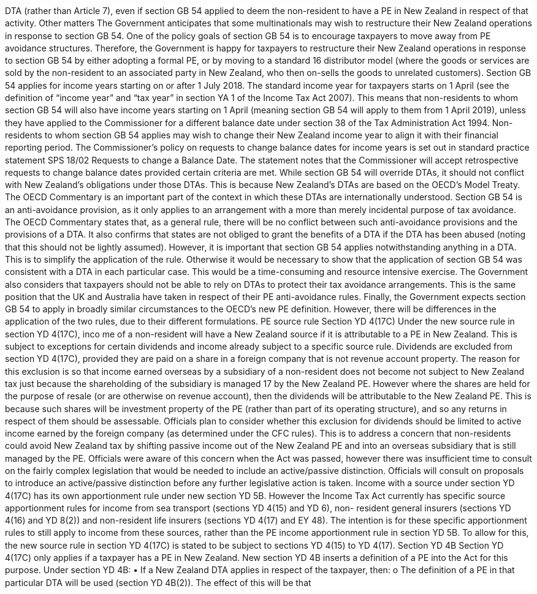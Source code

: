 DTA (rather than Article 7), even if section GB 54 applied to deem the non-resident to have a PE in New Zealand in respect of that activity. Other matters The Government anticipates that some multinationals may wish to restructure their New Zealand operations in response to section GB 54. One of the policy goals of section GB 54 is to encourage taxpayers to move away from PE avoidance structures. Therefore, the Government is happy for taxpayers to restructure their New Zealand operations in response to section GB 54 by either adopting a formal PE, or by moving to a standard 16 distributor model (where the goods or services are sold by the non-resident to an associated party in New Zealand, who then on-sells the goods to unrelated customers). Section GB 54 applies for income years starting on or after 1 July 2018. The standard income year for taxpayers starts on 1 April (see the definition of “income year” and “tax year” in section YA 1 of the Income Tax Act 2007). This means that non-residents to whom section GB 54 will also have income years starting on 1 April (meaning section GB 54 will apply to them from 1 April 2019), unless they have applied to the Commissioner for a different balance date under section 38 of the Tax Administration Act 1994. Non-residents to whom section GB 54 applies may wish to change their New Zealand income year to align it with their financial reporting period. The Commissioner’s policy on requests to change balance dates for income years is set out in standard practice statement SPS 18/02 Requests to change a Balance Date. The statement notes that the Commissioner will accept retrospective requests to change balance dates provided certain criteria are met. While section GB 54 will override DTAs, it should not conflict with New Zealand’s obligations under those DTAs. This is because New Zealand’s DTAs are based on the OECD’s Model Treaty. The OECD Commentary is an important part of the context in which these DTAs are internationally understood. Section GB 54 is an anti-avoidance provision, as it only applies to an arrangement with a more than merely incidental purpose of tax avoidance. The OECD Commentary states that, as a general rule, there will be no conflict between such anti-avoidance provisions and the provisions of a DTA. It also confirms that states are not obliged to grant the benefits of a DTA if the DTA has been abused (noting that this should not be lightly assumed). However, it is important that section GB 54 applies notwithstanding anything in a DTA. This is to simplify the application of the rule. Otherwise it would be necessary to show that the application of section GB 54 was consistent with a DTA in each particular case. This would be a time-consuming and resource intensive exercise. The Government also considers that taxpayers should not be able to rely on DTAs to protect their tax avoidance arrangements. This is the same position that the UK and Australia have taken in respect of their PE anti-avoidance rules. Finally, the Government expects section GB 54 to apply in broadly similar circumstances to the OECD’s new PE definition. However, there will be differences in the application of the two rules, due to their different formulations. PE source rule Section YD 4(17C) Under the new source rule in section YD 4(17C), inco me of a non-resident will have a New Zealand source if it is attributable to a PE in New Zealand. This is subject to exceptions for certain dividends and income already subject to a specific source rule. Dividends are excluded from section YD 4(17C), provided they are paid on a share in a foreign company that is not revenue account property. The reason for this exclusion is so that income earned overseas by a subsidiary of a non-resident does not become not subject to New Zealand tax just because the shareholding of the subsidiary is managed 17 by the New Zealand PE. However where the shares are held for the purpose of resale (or are otherwise on revenue account), then the dividends will be attributable to the New Zealand PE. This is because such shares will be investment property of the PE (rather than part of its operating structure), and so any returns in respect of them should be assessable. Officials plan to consider whether this exclusion for dividends should be limited to active income earned by the foreign company (as determined under the CFC rules). This is to address a concern that non-residents could avoid New Zealand tax by shifting passive income out of the New Zealand PE and into an overseas subsidiary that is still managed by the PE. Officials were aware of this concern when the Act was passed, however there was insufficient time to consult on the fairly complex legislation that would be needed to include an active/passive distinction. Officials will consult on proposals to introduce an active/passive distinction before any further legislative action is taken. Income with a source under section YD 4(17C) has its own apportionment rule under new section YD 5B. However the Income Tax Act currently has specific source apportionment rules for income from sea transport (sections YD 4(15) and YD 6), non- resident general insurers (sections YD 4(16) and YD 8(2)) and non-resident life insurers (sections YD 4(17) and EY 48). The intention is for these specific apportionment rules to still apply to income from these sources, rather than the PE income apportionment rule in section YD 5B. To allow for this, the new source rule in section YD 4(17C) is stated to be subject to sections YD 4(15) to YD 4(17). Section YD 4B Section YD 4(17C) only applies if a taxpayer has a PE in New Zealand. New section YD 4B inserts a definition of a PE into the Act for this purpose. Under section YD 4B: • If a New Zealand DTA applies in respect of the taxpayer, then: o The definition of a PE in that particular DTA will be used (section YD 4B(2)). The effect of this will be that